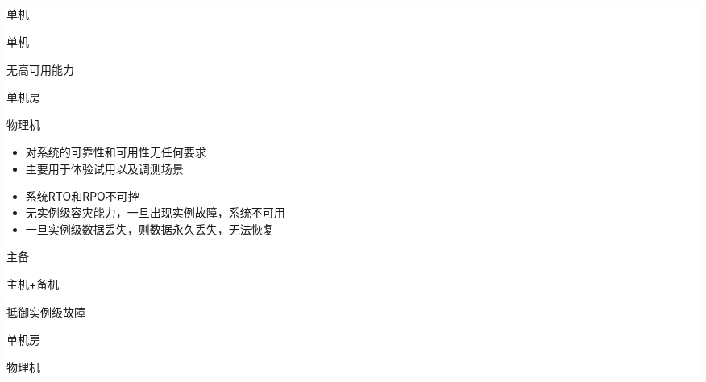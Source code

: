 </th>
</tr>
</thead>
<tbody><tr id="zh-cn_topic_0243295239_zh-cn_topic_0240782908_row18811277455"><td class="cellrowborder" valign="top" width="7.830783078307831%" headers="mcps1.2.8.1.1 "><p id="zh-cn_topic_0243295239_zh-cn_topic_0240782908_p9881162744520"><a name="zh-cn_topic_0243295239_zh-cn_topic_0240782908_p9881162744520"></a><a name="zh-cn_topic_0243295239_zh-cn_topic_0240782908_p9881162744520"></a>单机</p>
</td>
<td class="cellrowborder" valign="top" width="11.561156115611562%" headers="mcps1.2.8.1.2 "><p id="zh-cn_topic_0243295239_zh-cn_topic_0240782908_p288192718457"><a name="zh-cn_topic_0243295239_zh-cn_topic_0240782908_p288192718457"></a><a name="zh-cn_topic_0243295239_zh-cn_topic_0240782908_p288192718457"></a>单机</p>
</td>
<td class="cellrowborder" valign="top" width="10.051005100510052%" headers="mcps1.2.8.1.3 "><p id="zh-cn_topic_0243295239_zh-cn_topic_0240782908_p17881172714513"><a name="zh-cn_topic_0243295239_zh-cn_topic_0240782908_p17881172714513"></a><a name="zh-cn_topic_0243295239_zh-cn_topic_0240782908_p17881172714513"></a>无高可用能力</p>
</td>
<td class="cellrowborder" valign="top" width="10.671067106710671%" headers="mcps1.2.8.1.4 "><p id="zh-cn_topic_0243295239_zh-cn_topic_0240782908_p1198919186193"><a name="zh-cn_topic_0243295239_zh-cn_topic_0240782908_p1198919186193"></a><a name="zh-cn_topic_0243295239_zh-cn_topic_0240782908_p1198919186193"></a>单机房</p>
</td>
<td class="cellrowborder" valign="top" width="10.41104110411041%" headers="mcps1.2.8.1.5 "><p id="zh-cn_topic_0243295239_zh-cn_topic_0240782908_p868019214187"><a name="zh-cn_topic_0243295239_zh-cn_topic_0240782908_p868019214187"></a><a name="zh-cn_topic_0243295239_zh-cn_topic_0240782908_p868019214187"></a>物理机</p>
</td>
<td class="cellrowborder" valign="top" width="20.99209920992099%" headers="mcps1.2.8.1.6 "><a name="zh-cn_topic_0243295239_zh-cn_topic_0240782908_ul61827011712"></a><a name="zh-cn_topic_0243295239_zh-cn_topic_0240782908_ul61827011712"></a><ul id="zh-cn_topic_0243295239_zh-cn_topic_0240782908_ul61827011712"><li>对系统的可靠性和可用性无任何要求</li><li>主要用于体验试用以及调测场景</li></ul>
</td>
<td class="cellrowborder" valign="top" width="28.48284828482848%" headers="mcps1.2.8.1.7 "><a name="zh-cn_topic_0243295239_zh-cn_topic_0240782908_ul83681420142312"></a><a name="zh-cn_topic_0243295239_zh-cn_topic_0240782908_ul83681420142312"></a><ul id="zh-cn_topic_0243295239_zh-cn_topic_0240782908_ul83681420142312"><li>系统RTO和RPO不可控</li><li>无实例级容灾能力，一旦出现实例故障，系统不可用</li><li>一旦实例级数据丢失，则数据永久丢失，无法恢复</li></ul>
</td>
</tr>
<tr id="zh-cn_topic_0243295239_zh-cn_topic_0240782908_row16881142774510"><td class="cellrowborder" valign="top" width="7.830783078307831%" headers="mcps1.2.8.1.1 "><p id="zh-cn_topic_0243295239_zh-cn_topic_0240782908_p8881192712456"><a name="zh-cn_topic_0243295239_zh-cn_topic_0240782908_p8881192712456"></a><a name="zh-cn_topic_0243295239_zh-cn_topic_0240782908_p8881192712456"></a>主备</p>
</td>
<td class="cellrowborder" valign="top" width="11.561156115611562%" headers="mcps1.2.8.1.2 "><p id="zh-cn_topic_0243295239_zh-cn_topic_0240782908_p488172764514"><a name="zh-cn_topic_0243295239_zh-cn_topic_0240782908_p488172764514"></a><a name="zh-cn_topic_0243295239_zh-cn_topic_0240782908_p488172764514"></a>主机+备机</p>
</td>
<td class="cellrowborder" valign="top" width="10.051005100510052%" headers="mcps1.2.8.1.3 "><p id="zh-cn_topic_0243295239_zh-cn_topic_0240782908_p888116276453"><a name="zh-cn_topic_0243295239_zh-cn_topic_0240782908_p888116276453"></a><a name="zh-cn_topic_0243295239_zh-cn_topic_0240782908_p888116276453"></a>抵御实例级故障</p>
</td>
<td class="cellrowborder" valign="top" width="10.671067106710671%" headers="mcps1.2.8.1.4 "><p id="zh-cn_topic_0243295239_zh-cn_topic_0240782908_p2988191815196"><a name="zh-cn_topic_0243295239_zh-cn_topic_0240782908_p2988191815196"></a><a name="zh-cn_topic_0243295239_zh-cn_topic_0240782908_p2988191815196"></a>单机房</p>
</td>
<td class="cellrowborder" valign="top" width="10.41104110411041%" headers="mcps1.2.8.1.5 "><p id="zh-cn_topic_0243295239_zh-cn_topic_0240782908_p12948205813196"><a name="zh-cn_topic_0243295239_zh-cn_topic_0240782908_p12948205813196"></a><a name="zh-cn_topic_0243295239_zh-cn_topic_0240782908_p12948205813196"></a>物理机</p>